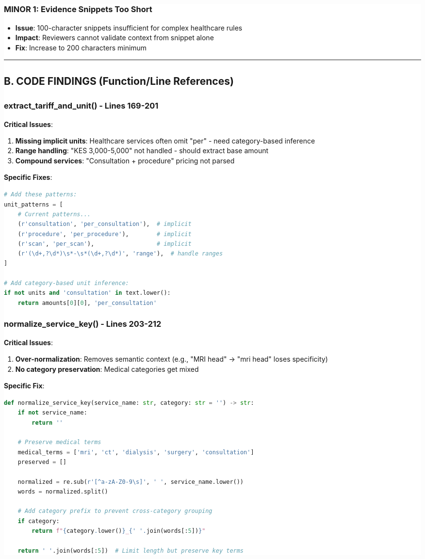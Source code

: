 ### **MINOR 1: Evidence Snippets Too Short**
- **Issue**: 100-character snippets insufficient for complex healthcare rules
- **Impact**: Reviewers cannot validate context from snippet alone
- **Fix**: Increase to 200 characters minimum

---

## B. CODE FINDINGS (Function/Line References)

### **extract_tariff_and_unit() - Lines 169-201**
**Critical Issues**:
1. **Missing implicit units**: Healthcare services often omit "per" - need category-based inference
2. **Range handling**: "KES 3,000-5,000" not handled - should extract base amount
3. **Compound services**: "Consultation + procedure" pricing not parsed

**Specific Fixes**:
```python
# Add these patterns:
unit_patterns = [
    # Current patterns...
    (r'consultation', 'per_consultation'),  # implicit
    (r'procedure', 'per_procedure'),        # implicit
    (r'scan', 'per_scan'),                  # implicit
    (r'(\d+,?\d*)\s*-\s*(\d+,?\d*)', 'range'),  # handle ranges
]

# Add category-based unit inference:
if not units and 'consultation' in text.lower():
    return amounts[0][0], 'per_consultation'
```

### **normalize_service_key() - Lines 203-212**
**Critical Issues**:
1. **Over-normalization**: Removes semantic context (e.g., "MRI head" → "mri head" loses specificity)
2. **No category preservation**: Medical categories get mixed

**Specific Fix**:
```python
def normalize_service_key(service_name: str, category: str = '') -> str:
    if not service_name:
        return ''
    
    # Preserve medical terms
    medical_terms = ['mri', 'ct', 'dialysis', 'surgery', 'consultation']
    preserved = []
    
    normalized = re.sub(r'[^a-zA-Z0-9\s]', ' ', service_name.lower())
    words = normalized.split()
    
    # Add category prefix to prevent cross-category grouping
    if category:
        return f"{category.lower()}_{' '.join(words[:5])}"
    
    return ' '.join(words[:5])  # Limit length but preserve key terms
```
